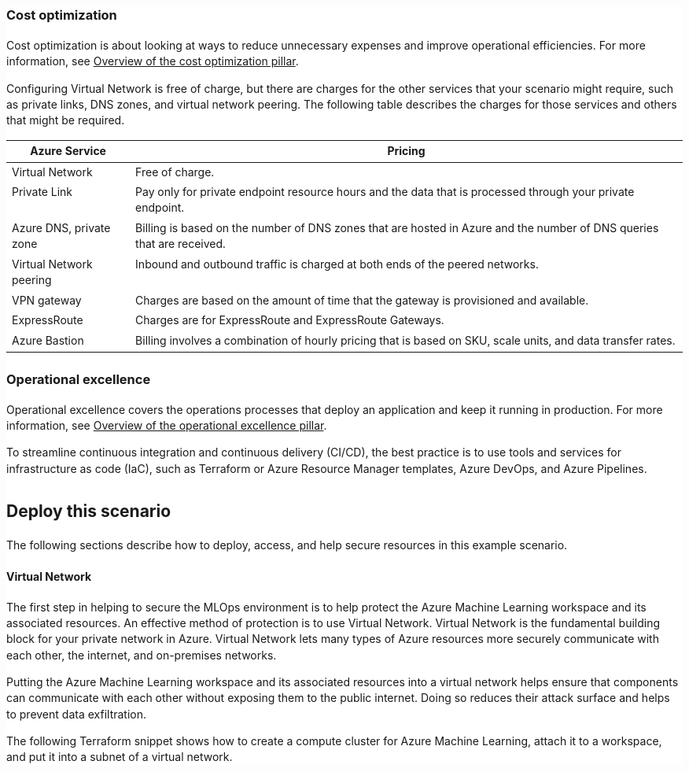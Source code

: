 ### Cost optimization

Cost optimization is about looking at ways to reduce unnecessary expenses and improve operational efficiencies. For more information, see [Overview of the cost optimization pillar](/azure/architecture/framework/cost/overview).

Configuring Virtual Network is free of charge, but there are charges for the other services that your scenario might require, such as private links, DNS zones, and virtual network peering. The following table describes the charges for those services and others that might be required.

| Azure Service | Pricing |
|---------------|---------|
| Virtual Network | Free of charge. |
| Private Link    | Pay only for private endpoint resource hours and the data that is processed through your private endpoint. |
| Azure DNS, private zone | Billing is based on the number of DNS zones that are hosted in Azure and the number of DNS queries that are received. |
| Virtual Network peering | Inbound and outbound traffic is charged at both ends of the peered networks. |
| VPN gateway     | Charges are based on the amount of time that the gateway is provisioned and available. |
| ExpressRoute    | Charges are for ExpressRoute and ExpressRoute Gateways. |
| Azure Bastion   | Billing involves a combination of hourly pricing that is based on SKU, scale units, and data transfer rates. |


### Operational excellence

Operational excellence covers the operations processes that deploy an application and keep it running in production. For more information, see [Overview of the operational excellence pillar](/azure/architecture/framework/devops/overview).

To streamline continuous integration and continuous delivery (CI/CD), the best practice is to use tools and services for infrastructure as code (IaC), such as Terraform or Azure Resource Manager templates, Azure DevOps, and Azure Pipelines.

## Deploy this scenario

The following sections describe how to deploy, access, and help secure resources in this example scenario.

#### Virtual Network

The first step in helping to secure the MLOps environment is to help protect the Azure Machine Learning workspace and its associated resources. An effective method of protection is to use Virtual Network. Virtual Network is the fundamental building block for your private network in Azure. Virtual Network lets many types of Azure resources more securely communicate with each other, the internet, and on-premises networks.

Putting the Azure Machine Learning workspace and its associated resources into a virtual network helps ensure that components can communicate with each other without exposing them to the public internet. Doing so reduces their attack surface and helps to prevent data exfiltration.

The following Terraform snippet shows how to create a compute cluster for Azure Machine Learning, attach it to a workspace, and put it into a subnet of a virtual network.
